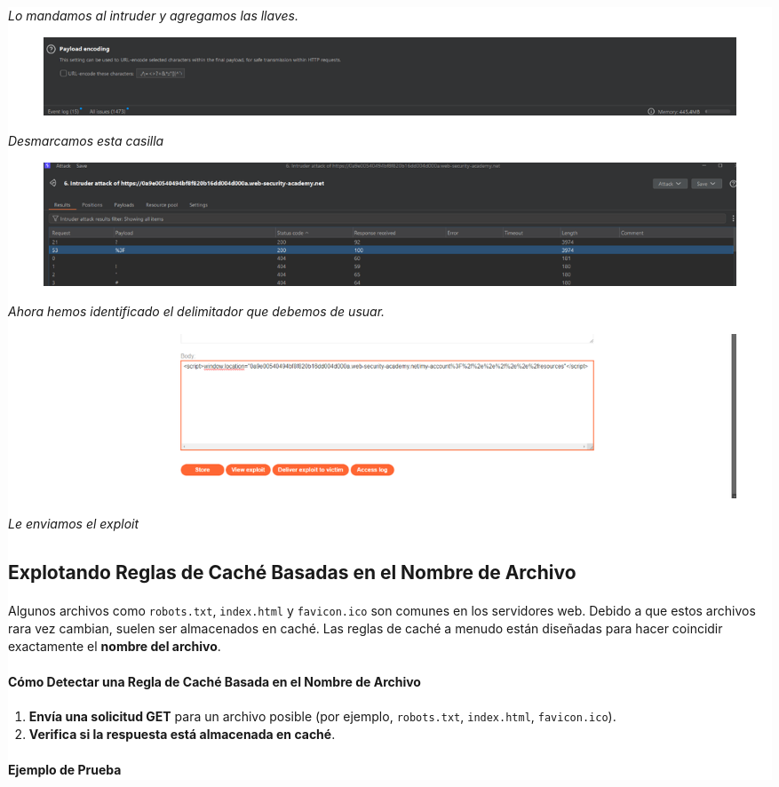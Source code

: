 _Lo mandamos al intruder y agregamos las llaves._

<figure><img src="../.gitbook/assets/imagen (160).png" alt=""><figcaption></figcaption></figure>

_Desmarcamos esta casilla_

<figure><img src="../.gitbook/assets/imagen (161).png" alt=""><figcaption></figcaption></figure>

_Ahora hemos identificado el delimitador que debemos de usuar._

<figure><img src="../.gitbook/assets/imagen (162).png" alt=""><figcaption></figcaption></figure>

_Le enviamos el exploit_

## Explotando Reglas de Caché Basadas en el Nombre de Archivo

Algunos archivos como `robots.txt`, `index.html` y `favicon.ico` son comunes en los servidores web. Debido a que estos archivos rara vez cambian, suelen ser almacenados en caché. Las reglas de caché a menudo están diseñadas para hacer coincidir exactamente el **nombre del archivo**.

#### Cómo Detectar una Regla de Caché Basada en el Nombre de Archivo

1. **Envía una solicitud GET** para un archivo posible (por ejemplo, `robots.txt`, `index.html`, `favicon.ico`).
2. **Verifica si la respuesta está almacenada en caché**.

#### Ejemplo de Prueba
